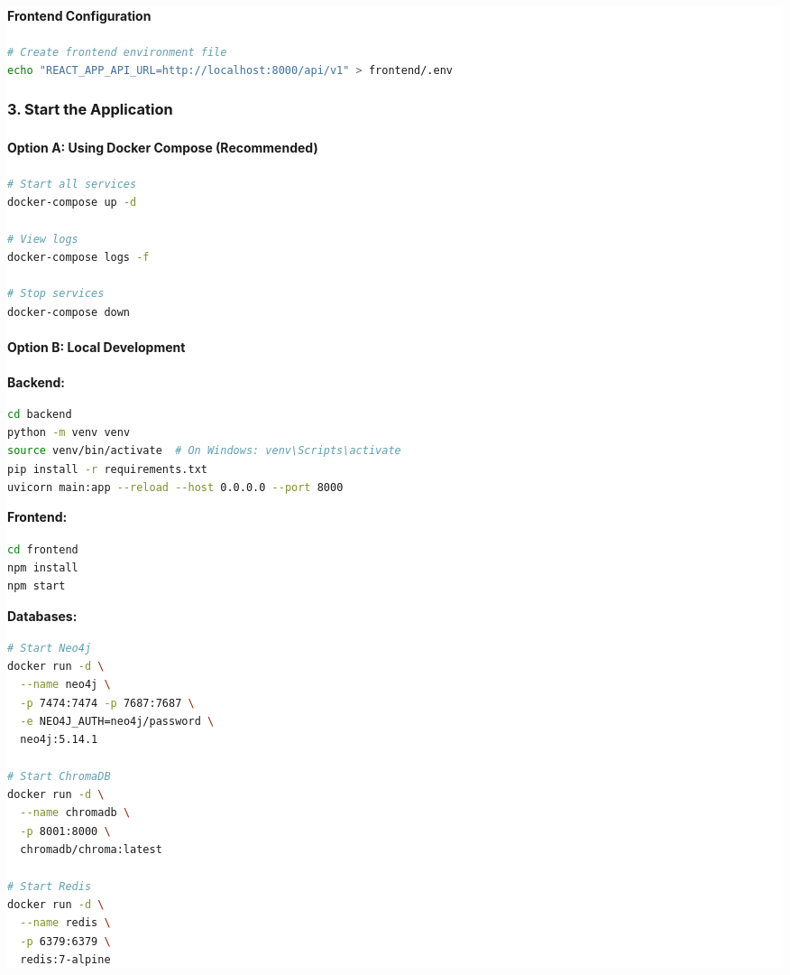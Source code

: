 #### Frontend Configuration

```bash
# Create frontend environment file
echo "REACT_APP_API_URL=http://localhost:8000/api/v1" > frontend/.env
```

### 3. Start the Application

#### Option A: Using Docker Compose (Recommended)

```bash
# Start all services
docker-compose up -d

# View logs
docker-compose logs -f

# Stop services
docker-compose down
```

#### Option B: Local Development

**Backend:**
```bash
cd backend
python -m venv venv
source venv/bin/activate  # On Windows: venv\Scripts\activate
pip install -r requirements.txt
uvicorn main:app --reload --host 0.0.0.0 --port 8000
```

**Frontend:**
```bash
cd frontend
npm install
npm start
```

**Databases:**
```bash
# Start Neo4j
docker run -d \
  --name neo4j \
  -p 7474:7474 -p 7687:7687 \
  -e NEO4J_AUTH=neo4j/password \
  neo4j:5.14.1

# Start ChromaDB
docker run -d \
  --name chromadb \
  -p 8001:8000 \
  chromadb/chroma:latest

# Start Redis
docker run -d \
  --name redis \
  -p 6379:6379 \
  redis:7-alpine
```
